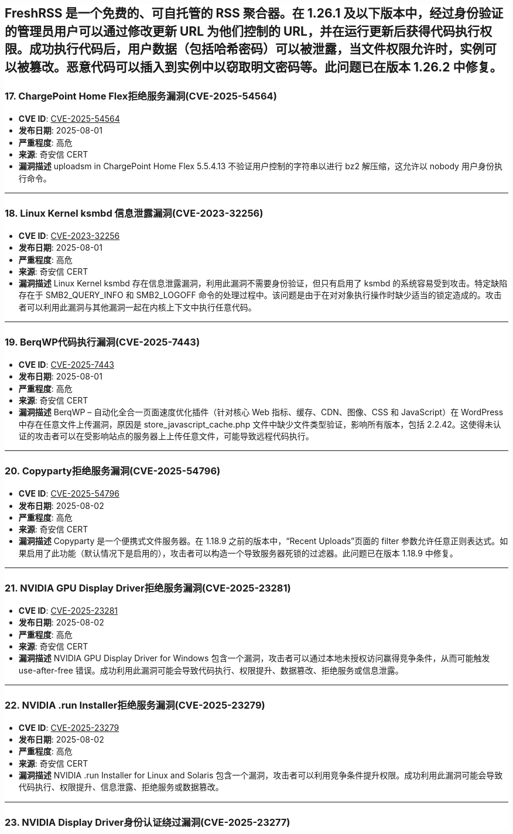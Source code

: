 FreshRSS 是一个免费的、可自托管的 RSS 聚合器。在 1.26.1 及以下版本中，经过身份验证的管理员用户可以通过修改更新 URL 为他们控制的 URL，并在运行更新后获得代码执行权限。成功执行代码后，用户数据（包括哈希密码）可以被泄露，当文件权限允许时，实例可以被篡改。恶意代码可以插入到实例中以窃取明文密码等。此问题已在版本 1.26.2 中修复。
---
### 17. ChargePoint Home Flex拒绝服务漏洞(CVE-2025-54564)
- **CVE ID**: [CVE-2025-54564](https://cve.mitre.org/cgi-bin/cvename.cgi?name=CVE-2025-54564)
- **发布日期**: 2025-08-01
- **严重程度**: 高危
- **来源**: 奇安信 CERT
- **漏洞描述**
uploadsm in ChargePoint Home Flex 5.5.4.13 不验证用户控制的字符串以进行 bz2 解压缩，这允许以 nobody 用户身份执行命令。
---
### 18. Linux Kernel ksmbd 信息泄露漏洞(CVE-2023-32256)
- **CVE ID**: [CVE-2023-32256](https://cve.mitre.org/cgi-bin/cvename.cgi?name=CVE-2023-32256)
- **发布日期**: 2025-08-01
- **严重程度**: 高危
- **来源**: 奇安信 CERT
- **漏洞描述**
Linux Kernel ksmbd 存在信息泄露漏洞，利用此漏洞不需要身份验证，但只有启用了 ksmbd 的系统容易受到攻击。特定缺陷存在于 SMB2_QUERY_INFO 和 SMB2_LOGOFF 命令的处理过程中。该问题是由于在对对象执行操作时缺少适当的锁定造成的。攻击者可以利用此漏洞与其他漏洞一起在内核上下文中执行任意代码。
---
### 19. BerqWP代码执行漏洞(CVE-2025-7443)
- **CVE ID**: [CVE-2025-7443](https://cve.mitre.org/cgi-bin/cvename.cgi?name=CVE-2025-7443)
- **发布日期**: 2025-08-01
- **严重程度**: 高危
- **来源**: 奇安信 CERT
- **漏洞描述**
BerqWP – 自动化全合一页面速度优化插件（针对核心 Web 指标、缓存、CDN、图像、CSS 和 JavaScript）在 WordPress 中存在任意文件上传漏洞，原因是 store_javascript_cache.php 文件中缺少文件类型验证，影响所有版本，包括 2.2.42。这使得未认证的攻击者可以在受影响站点的服务器上上传任意文件，可能导致远程代码执行。
---
### 20. Copyparty拒绝服务漏洞(CVE-2025-54796)
- **CVE ID**: [CVE-2025-54796](https://cve.mitre.org/cgi-bin/cvename.cgi?name=CVE-2025-54796)
- **发布日期**: 2025-08-02
- **严重程度**: 高危
- **来源**: 奇安信 CERT
- **漏洞描述**
Copyparty 是一个便携式文件服务器。在 1.18.9 之前的版本中，“Recent Uploads”页面的 filter 参数允许任意正则表达式。如果启用了此功能（默认情况下是启用的），攻击者可以构造一个导致服务器死锁的过滤器。此问题已在版本 1.18.9 中修复。
---
### 21. NVIDIA GPU Display Driver拒绝服务漏洞(CVE-2025-23281)
- **CVE ID**: [CVE-2025-23281](https://cve.mitre.org/cgi-bin/cvename.cgi?name=CVE-2025-23281)
- **发布日期**: 2025-08-02
- **严重程度**: 高危
- **来源**: 奇安信 CERT
- **漏洞描述**
NVIDIA GPU Display Driver for Windows 包含一个漏洞，攻击者可以通过本地未授权访问赢得竞争条件，从而可能触发 use-after-free 错误。成功利用此漏洞可能会导致代码执行、权限提升、数据篡改、拒绝服务或信息泄露。
---
### 22. NVIDIA .run Installer拒绝服务漏洞(CVE-2025-23279)
- **CVE ID**: [CVE-2025-23279](https://cve.mitre.org/cgi-bin/cvename.cgi?name=CVE-2025-23279)
- **发布日期**: 2025-08-02
- **严重程度**: 高危
- **来源**: 奇安信 CERT
- **漏洞描述**
NVIDIA .run Installer for Linux and Solaris 包含一个漏洞，攻击者可以利用竞争条件提升权限。成功利用此漏洞可能会导致代码执行、权限提升、信息泄露、拒绝服务或数据篡改。
---
### 23. NVIDIA Display Driver身份认证绕过漏洞(CVE-2025-23277)